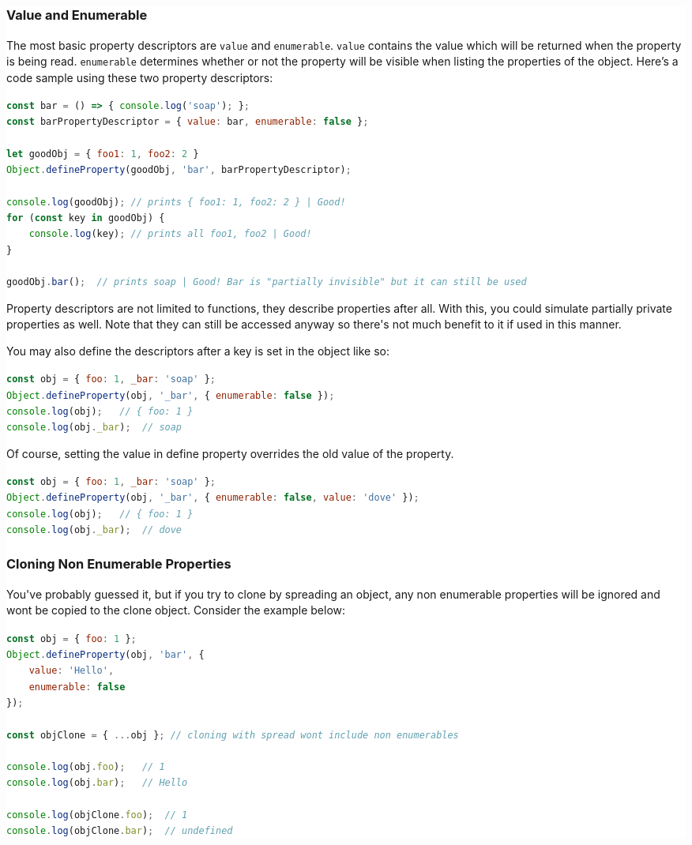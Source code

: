 ### Value and Enumerable

The most basic property descriptors are `value` and `enumerable`. `value` contains the value which will be returned when the property is being read. `enumerable` determines whether or not the property will be visible when listing the properties of the object. Here’s a code sample using these two property descriptors:

```js
const bar = () => { console.log('soap'); };
const barPropertyDescriptor = { value: bar, enumerable: false };

let goodObj = { foo1: 1, foo2: 2 }
Object.defineProperty(goodObj, 'bar', barPropertyDescriptor);

console.log(goodObj); // prints { foo1: 1, foo2: 2 } | Good!
for (const key in goodObj) {
    console.log(key); // prints all foo1, foo2 | Good!
}

goodObj.bar();  // prints soap | Good! Bar is "partially invisible" but it can still be used
```

Property descriptors are not limited to functions, they describe properties after all. With this, you could simulate partially private properties as well. Note that they can still be accessed anyway so there's not much benefit to it if used in this manner.

You may also define the descriptors after a key is set in the object like so:

```js
const obj = { foo: 1, _bar: 'soap' };
Object.defineProperty(obj, '_bar', { enumerable: false });
console.log(obj);   // { foo: 1 }
console.log(obj._bar);  // soap
```

Of course, setting the value in define property overrides the old value of the property.

```js
const obj = { foo: 1, _bar: 'soap' };
Object.defineProperty(obj, '_bar', { enumerable: false, value: 'dove' });
console.log(obj);   // { foo: 1 }
console.log(obj._bar);  // dove
```

### Cloning Non Enumerable Properties

You've probably guessed it, but if you try to clone by spreading an object, any non enumerable properties will be ignored and wont be copied to the clone object. Consider the example below:

```js
const obj = { foo: 1 };
Object.defineProperty(obj, 'bar', {
    value: 'Hello',
    enumerable: false
});

const objClone = { ...obj }; // cloning with spread wont include non enumerables

console.log(obj.foo);   // 1
console.log(obj.bar);   // Hello

console.log(objClone.foo);  // 1
console.log(objClone.bar);  // undefined
```
